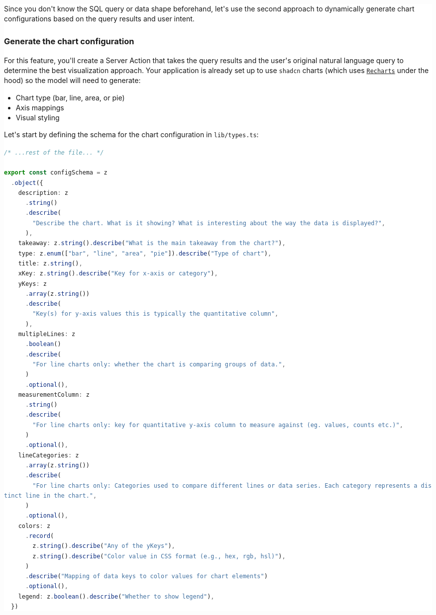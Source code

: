 Since you don't know the SQL query or data shape beforehand, let's use the second approach to dynamically generate chart configurations based on the query results and user intent.

### Generate the chart configuration

For this feature, you'll create a Server Action that takes the query results and the user's original natural language query to determine the best visualization approach. Your application is already set up to use `shadcn` charts (which uses [`Recharts`](https://recharts.org/en-US/) under the hood) so the model will need to generate:

- Chart type (bar, line, area, or pie)
- Axis mappings
- Visual styling

Let's start by defining the schema for the chart configuration in `lib/types.ts`:

```ts filename="lib/types.ts"
/* ...rest of the file... */

export const configSchema = z
  .object({
    description: z
      .string()
      .describe(
        "Describe the chart. What is it showing? What is interesting about the way the data is displayed?",
      ),
    takeaway: z.string().describe("What is the main takeaway from the chart?"),
    type: z.enum(["bar", "line", "area", "pie"]).describe("Type of chart"),
    title: z.string(),
    xKey: z.string().describe("Key for x-axis or category"),
    yKeys: z
      .array(z.string())
      .describe(
        "Key(s) for y-axis values this is typically the quantitative column",
      ),
    multipleLines: z
      .boolean()
      .describe(
        "For line charts only: whether the chart is comparing groups of data.",
      )
      .optional(),
    measurementColumn: z
      .string()
      .describe(
        "For line charts only: key for quantitative y-axis column to measure against (eg. values, counts etc.)",
      )
      .optional(),
    lineCategories: z
      .array(z.string())
      .describe(
        "For line charts only: Categories used to compare different lines or data series. Each category represents a distinct line in the chart.",
      )
      .optional(),
    colors: z
      .record(
        z.string().describe("Any of the yKeys"),
        z.string().describe("Color value in CSS format (e.g., hex, rgb, hsl)"),
      )
      .describe("Mapping of data keys to color values for chart elements")
      .optional(),
    legend: z.boolean().describe("Whether to show legend"),
  })
```